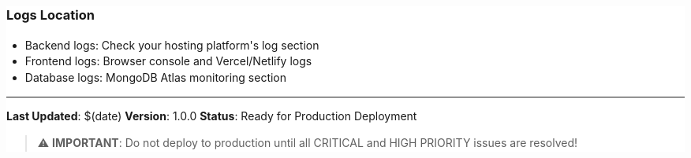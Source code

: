 ### Logs Location
- Backend logs: Check your hosting platform's log section
- Frontend logs: Browser console and Vercel/Netlify logs
- Database logs: MongoDB Atlas monitoring section

---

**Last Updated**: $(date)
**Version**: 1.0.0
**Status**: Ready for Production Deployment

> ⚠️ **IMPORTANT**: Do not deploy to production until all CRITICAL and HIGH PRIORITY issues are resolved!
